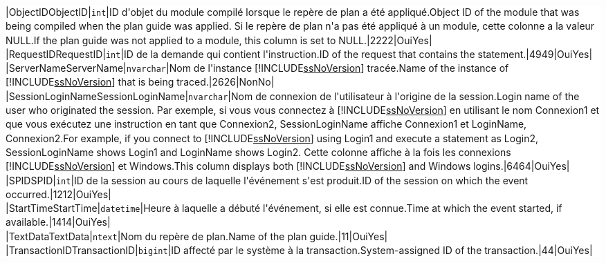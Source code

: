 |<span data-ttu-id="05cd5-171">ObjectID</span><span class="sxs-lookup"><span data-stu-id="05cd5-171">ObjectID</span></span>|`int`|<span data-ttu-id="05cd5-172">ID d'objet du module compilé lorsque le repère de plan a été appliqué.</span><span class="sxs-lookup"><span data-stu-id="05cd5-172">Object ID of the module that was being compiled when the plan guide was applied.</span></span> <span data-ttu-id="05cd5-173">Si le repère de plan n'a pas été appliqué à un module, cette colonne a la valeur NULL.</span><span class="sxs-lookup"><span data-stu-id="05cd5-173">If the plan guide was not applied to a module, this column is set to NULL.</span></span>|<span data-ttu-id="05cd5-174">22</span><span class="sxs-lookup"><span data-stu-id="05cd5-174">22</span></span>|<span data-ttu-id="05cd5-175">Oui</span><span class="sxs-lookup"><span data-stu-id="05cd5-175">Yes</span></span>|  
|<span data-ttu-id="05cd5-176">RequestID</span><span class="sxs-lookup"><span data-stu-id="05cd5-176">RequestID</span></span>|`int`|<span data-ttu-id="05cd5-177">ID de la demande qui contient l'instruction.</span><span class="sxs-lookup"><span data-stu-id="05cd5-177">ID of the request that contains the statement.</span></span>|<span data-ttu-id="05cd5-178">49</span><span class="sxs-lookup"><span data-stu-id="05cd5-178">49</span></span>|<span data-ttu-id="05cd5-179">Oui</span><span class="sxs-lookup"><span data-stu-id="05cd5-179">Yes</span></span>|  
|<span data-ttu-id="05cd5-180">ServerName</span><span class="sxs-lookup"><span data-stu-id="05cd5-180">ServerName</span></span>|`nvarchar`|<span data-ttu-id="05cd5-181">Nom de l'instance [!INCLUDE[ssNoVersion](../../includes/ssnoversion-md.md)] tracée.</span><span class="sxs-lookup"><span data-stu-id="05cd5-181">Name of the instance of [!INCLUDE[ssNoVersion](../../includes/ssnoversion-md.md)] that is being traced.</span></span>|<span data-ttu-id="05cd5-182">26</span><span class="sxs-lookup"><span data-stu-id="05cd5-182">26</span></span>|<span data-ttu-id="05cd5-183">Non</span><span class="sxs-lookup"><span data-stu-id="05cd5-183">No</span></span>|  
|<span data-ttu-id="05cd5-184">SessionLoginName</span><span class="sxs-lookup"><span data-stu-id="05cd5-184">SessionLoginName</span></span>|`nvarchar`|<span data-ttu-id="05cd5-185">Nom de connexion de l'utilisateur à l'origine de la session.</span><span class="sxs-lookup"><span data-stu-id="05cd5-185">Login name of the user who originated the session.</span></span> <span data-ttu-id="05cd5-186">Par exemple, si vous vous connectez à [!INCLUDE[ssNoVersion](../../includes/ssnoversion-md.md)] en utilisant le nom Connexion1 et que vous exécutez une instruction en tant que Connexion2, SessionLoginName affiche Connexion1 et LoginName, Connexion2.</span><span class="sxs-lookup"><span data-stu-id="05cd5-186">For example, if you connect to [!INCLUDE[ssNoVersion](../../includes/ssnoversion-md.md)] using Login1 and execute a statement as Login2, SessionLoginName shows Login1 and LoginName shows Login2.</span></span> <span data-ttu-id="05cd5-187">Cette colonne affiche à la fois les connexions [!INCLUDE[ssNoVersion](../../includes/ssnoversion-md.md)] et Windows.</span><span class="sxs-lookup"><span data-stu-id="05cd5-187">This column displays both [!INCLUDE[ssNoVersion](../../includes/ssnoversion-md.md)] and Windows logins.</span></span>|<span data-ttu-id="05cd5-188">64</span><span class="sxs-lookup"><span data-stu-id="05cd5-188">64</span></span>|<span data-ttu-id="05cd5-189">Oui</span><span class="sxs-lookup"><span data-stu-id="05cd5-189">Yes</span></span>|  
|<span data-ttu-id="05cd5-190">SPID</span><span class="sxs-lookup"><span data-stu-id="05cd5-190">SPID</span></span>|`int`|<span data-ttu-id="05cd5-191">ID de la session au cours de laquelle l'événement s'est produit.</span><span class="sxs-lookup"><span data-stu-id="05cd5-191">ID of the session on which the event occurred.</span></span>|<span data-ttu-id="05cd5-192">12</span><span class="sxs-lookup"><span data-stu-id="05cd5-192">12</span></span>|<span data-ttu-id="05cd5-193">Oui</span><span class="sxs-lookup"><span data-stu-id="05cd5-193">Yes</span></span>|  
|<span data-ttu-id="05cd5-194">StartTime</span><span class="sxs-lookup"><span data-stu-id="05cd5-194">StartTime</span></span>|`datetime`|<span data-ttu-id="05cd5-195">Heure à laquelle a débuté l'événement, si elle est connue.</span><span class="sxs-lookup"><span data-stu-id="05cd5-195">Time at which the event started, if available.</span></span>|<span data-ttu-id="05cd5-196">14</span><span class="sxs-lookup"><span data-stu-id="05cd5-196">14</span></span>|<span data-ttu-id="05cd5-197">Oui</span><span class="sxs-lookup"><span data-stu-id="05cd5-197">Yes</span></span>|  
|<span data-ttu-id="05cd5-198">TextData</span><span class="sxs-lookup"><span data-stu-id="05cd5-198">TextData</span></span>|`ntext`|<span data-ttu-id="05cd5-199">Nom du repère de plan.</span><span class="sxs-lookup"><span data-stu-id="05cd5-199">Name of the plan guide.</span></span>|<span data-ttu-id="05cd5-200">1</span><span class="sxs-lookup"><span data-stu-id="05cd5-200">1</span></span>|<span data-ttu-id="05cd5-201">Oui</span><span class="sxs-lookup"><span data-stu-id="05cd5-201">Yes</span></span>|  
|<span data-ttu-id="05cd5-202">TransactionID</span><span class="sxs-lookup"><span data-stu-id="05cd5-202">TransactionID</span></span>|`bigint`|<span data-ttu-id="05cd5-203">ID affecté par le système à la transaction.</span><span class="sxs-lookup"><span data-stu-id="05cd5-203">System-assigned ID of the transaction.</span></span>|<span data-ttu-id="05cd5-204">4</span><span class="sxs-lookup"><span data-stu-id="05cd5-204">4</span></span>|<span data-ttu-id="05cd5-205">Oui</span><span class="sxs-lookup"><span data-stu-id="05cd5-205">Yes</span></span>|  